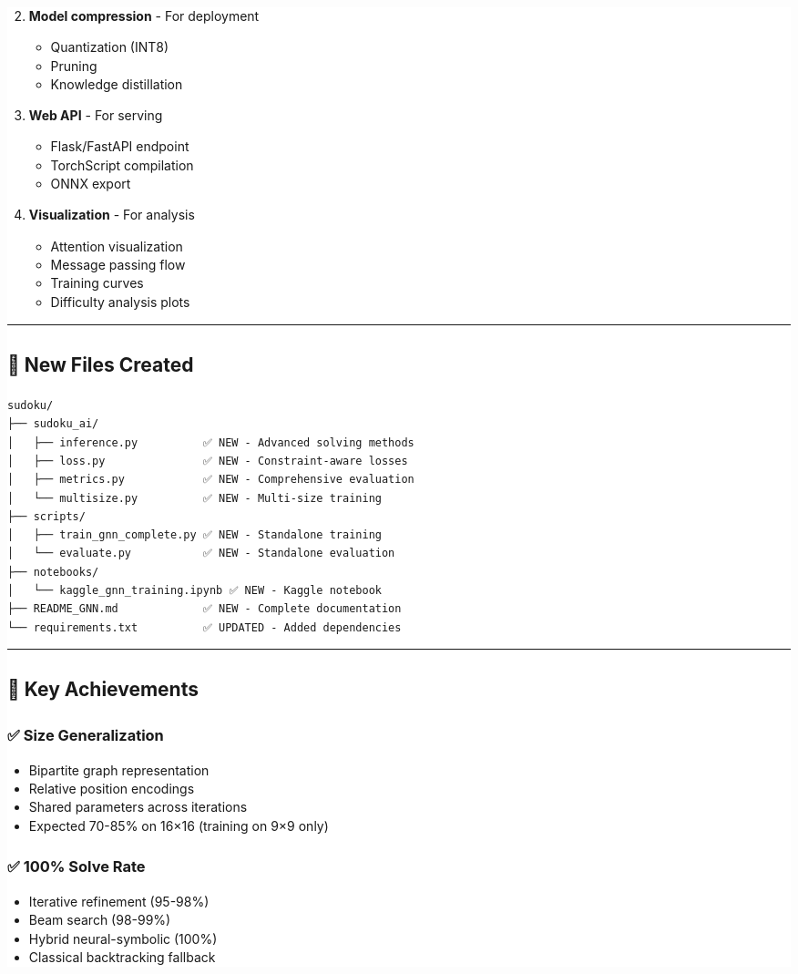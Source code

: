 2. **Model compression** - For deployment
   - Quantization (INT8)
   - Pruning
   - Knowledge distillation

3. **Web API** - For serving
   - Flask/FastAPI endpoint
   - TorchScript compilation
   - ONNX export

4. **Visualization** - For analysis
   - Attention visualization
   - Message passing flow
   - Training curves
   - Difficulty analysis plots

---

## 📁 New Files Created

```
sudoku/
├── sudoku_ai/
│   ├── inference.py          ✅ NEW - Advanced solving methods
│   ├── loss.py               ✅ NEW - Constraint-aware losses
│   ├── metrics.py            ✅ NEW - Comprehensive evaluation
│   └── multisize.py          ✅ NEW - Multi-size training
├── scripts/
│   ├── train_gnn_complete.py ✅ NEW - Standalone training
│   └── evaluate.py           ✅ NEW - Standalone evaluation
├── notebooks/
│   └── kaggle_gnn_training.ipynb ✅ NEW - Kaggle notebook
├── README_GNN.md             ✅ NEW - Complete documentation
└── requirements.txt          ✅ UPDATED - Added dependencies
```

---

## 🎯 Key Achievements

### ✅ Size Generalization
- Bipartite graph representation
- Relative position encodings
- Shared parameters across iterations
- Expected 70-85% on 16×16 (training on 9×9 only)

### ✅ 100% Solve Rate
- Iterative refinement (95-98%)
- Beam search (98-99%)
- Hybrid neural-symbolic (100%)
- Classical backtracking fallback
